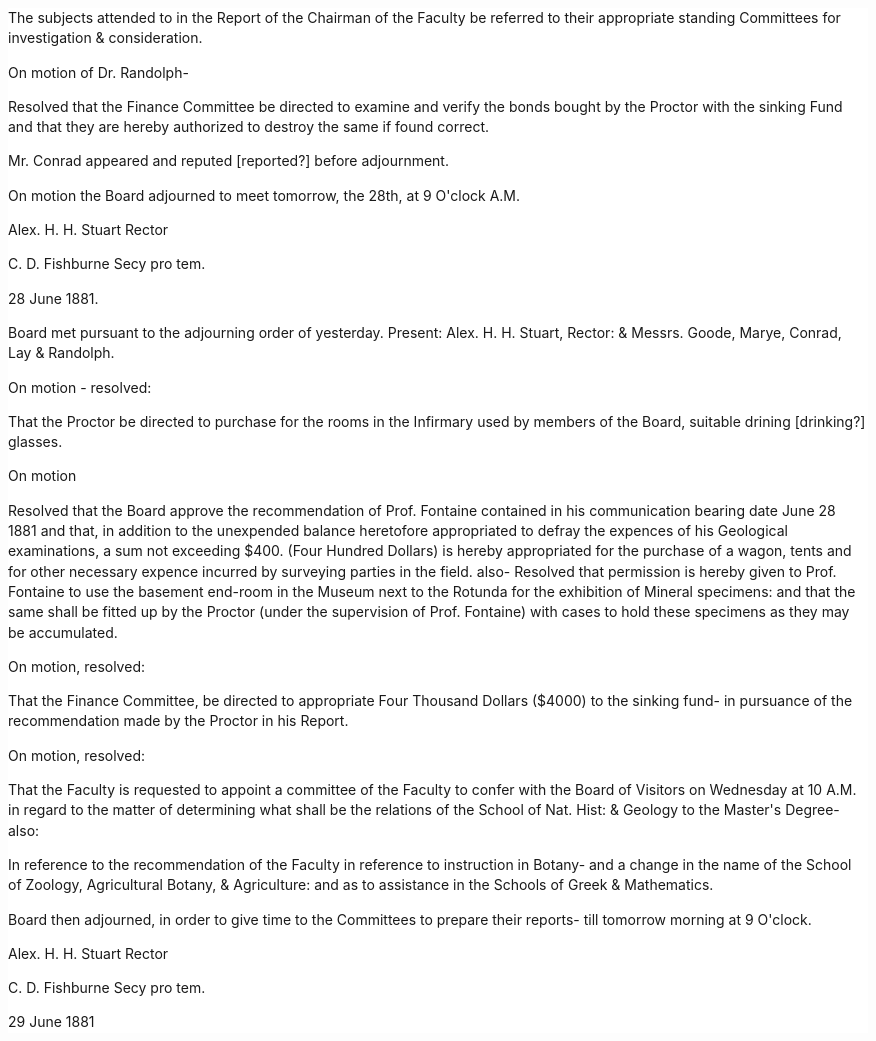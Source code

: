 The subjects attended to in the Report of the Chairman of the Faculty be referred to their appropriate standing Committees for investigation & consideration.

On motion of Dr. Randolph-

Resolved that the Finance Committee be directed to examine and verify the bonds bought by the Proctor with the sinking Fund and that they are hereby authorized to destroy the same if found correct.

Mr. Conrad appeared and reputed \[reported?\] before adjournment.

On motion the Board adjourned to meet tomorrow, the 28th, at 9 O'clock A.M.

Alex. H. H. Stuart Rector

C. D. Fishburne Secy pro tem.

28 June 1881.

Board met pursuant to the adjourning order of yesterday. Present: Alex. H. H. Stuart, Rector: & Messrs. Goode, Marye, Conrad, Lay & Randolph.

On motion - resolved:

That the Proctor be directed to purchase for the rooms in the Infirmary used by members of the Board, suitable drining \[drinking?\] glasses.

On motion

Resolved that the Board approve the recommendation of Prof. Fontaine contained in his communication bearing date June 28 1881 and that, in addition to the unexpended balance heretofore appropriated to defray the expences of his Geological examinations, a sum not exceeding $400. (Four Hundred Dollars) is hereby appropriated for the purchase of a wagon, tents and for other necessary expence incurred by surveying parties in the field. also- Resolved that permission is hereby given to Prof. Fontaine to use the basement end-room in the Museum next to the Rotunda for the exhibition of Mineral specimens: and that the same shall be fitted up by the Proctor (under the supervision of Prof. Fontaine) with cases to hold these specimens as they may be accumulated.

On motion, resolved:

That the Finance Committee, be directed to appropriate Four Thousand Dollars ($4000) to the sinking fund- in pursuance of the recommendation made by the Proctor in his Report.

On motion, resolved:

That the Faculty is requested to appoint a committee of the Faculty to confer with the Board of Visitors on Wednesday at 10 A.M. in regard to the matter of determining what shall be the relations of the School of Nat. Hist: & Geology to the Master's Degree- also:

In reference to the recommendation of the Faculty in reference to instruction in Botany- and a change in the name of the School of Zoology, Agricultural Botany, & Agriculture: and as to assistance in the Schools of Greek & Mathematics.

Board then adjourned, in order to give time to the Committees to prepare their reports- till tomorrow morning at 9 O'clock.

Alex. H. H. Stuart Rector

C. D. Fishburne Secy pro tem.

29 June 1881
